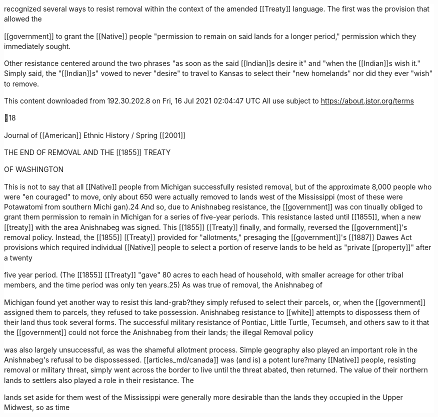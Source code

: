 recognized several ways to resist removal within the context of the
amended [[Treaty]] language. The first was the provision that allowed the

[[government]] to grant the [[Native]] people "permission to remain on said
lands for a longer period," permission which they immediately sought.

Other resistance centered around the two phrases "as soon as the said
[[Indian]]s desire it" and "when the [[Indian]]s wish it." Simply said, the
"[[Indian]]s" vowed to never "desire" to travel to Kansas to select their
"new homelands" nor did they ever "wish" to remove.

This content downloaded from
192.30.202.8 on Fri, 16 Jul 2021 02:04:47 UTC
All use subject to https://about.jstor.org/terms

18

Journal of [[American]] Ethnic History / Spring [[2001]]

THE END OF REMOVAL AND THE [[1855]] TREATY

OF WASHINGTON

This is not to say that all [[Native]] people from Michigan successfully
resisted removal, but of the approximate 8,000 people who were "en
couraged" to move, only about 650 were actually removed to lands west
of the Mississippi (most of these were Potawatomi from southern Michi
gan).24 And so, due to Anishnabeg resistance, the [[government]] was con
tinually obliged to grant them permission to remain in Michigan for a
series of five-year periods. This resistance lasted until [[1855]], when a new
[[treaty]] with the area Anishnabeg was signed. This [[1855]] [[Treaty]] finally,
and formally, reversed the [[government]]'s removal policy. Instead, the
[[1855]] [[Treaty]] provided for "allotments," presaging the [[government]]'s [[1887]]
Dawes Act provisions which required individual [[Native]] people to select
a portion of reserve lands to be held as "private [[property]]" after a twenty

five year period. (The [[1855]] [[Treaty]] "gave" 80 acres to each head of
household, with smaller acreage for other tribal members, and the time
period was only ten years.25) As was true of removal, the Anishnabeg of

Michigan found yet another way to resist this land-grab?they simply
refused to select their parcels, or, when the [[government]] assigned them
to parcels, they refused to take possession.
Anishnabeg resistance to [[white]] attempts to dispossess them of their
land thus took several forms. The successful military resistance of Pontiac,
Little Turtle, Tecumseh, and others saw to it that the [[government]] could
not force the Anishnabeg from their lands; the illegal Removal policy

was also largely unsuccessful, as was the shameful allotment process.
Simple geography also played an important role in the Anishnabeg's
refusal to be dispossessed. [[articles_md/canada]] was (and is) a potent lure?many
[[Native]] people, resisting removal or military threat, simply went across
the border to live until the threat abated, then returned. The value of
their northern lands to settlers also played a role in their resistance. The

lands set aside for them west of the Mississippi were generally more
desirable than the lands they occupied in the Upper Midwest, so as time
